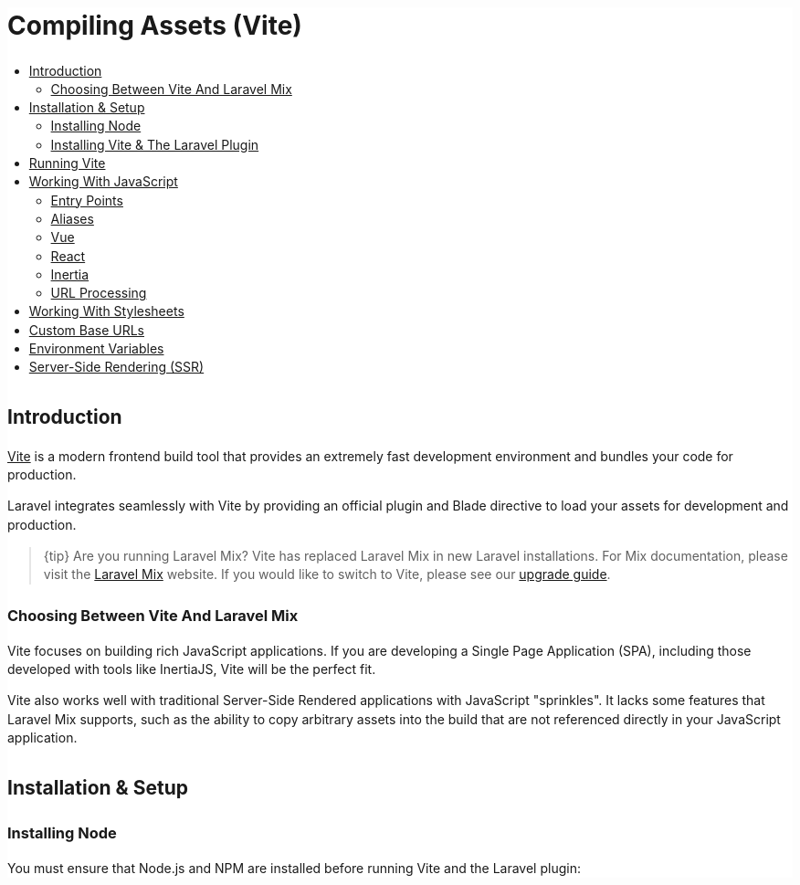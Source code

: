 # Compiling Assets (Vite)

- [Introduction](#introduction)
  - [Choosing Between Vite And Laravel Mix](#vite-or-mix)
- [Installation & Setup](#installation)
  - [Installing Node](#installing-node)
  - [Installing Vite & The Laravel Plugin](#installing-vite-and-laravel-plugin)
- [Running Vite](#running-vite)
- [Working With JavaScript](#working-with-scripts)
  - [Entry Points](#entry-points)
  - [Aliases](#aliases)
  - [Vue](#vue)
  - [React](#react)
  - [Inertia](#inertia)
  - [URL Processing](#url-processing)
- [Working With Stylesheets](#working-with-stylesheets)
- [Custom Base URLs](#custom-base-urls)
- [Environment Variables](#environment-variables)
- [Server-Side Rendering (SSR)](#ssr)

<a name="introduction"></a>
## Introduction

[Vite](https://vitejs.dev) is a modern frontend build tool that provides an extremely fast development environment and bundles your code for production.

Laravel integrates seamlessly with Vite by providing an official plugin and Blade directive to load your assets for development and production.

> {tip} Are you running Laravel Mix? Vite has replaced Laravel Mix in new Laravel installations. For Mix documentation, please visit the [Laravel Mix](https://laravel-mix.com/) website. If you would like to switch to Vite, please see our [upgrade guide](https://github.com/laravel/vite-plugin/blob/main/UPGRADE.md#migrating-from-laravel-mix-to-vite).

<a name="vite-or-mix"></a>
### Choosing Between Vite And Laravel Mix

Vite focuses on building rich JavaScript applications. If you are developing a Single Page Application (SPA), including those developed with tools like InertiaJS, Vite will be the perfect fit.

Vite also works well with traditional Server-Side Rendered applications with JavaScript "sprinkles". It lacks some features that Laravel Mix supports, such as the ability to copy arbitrary assets into the build that are not referenced directly in your JavaScript application.

<a name="installation"></a>
## Installation & Setup

<a name="installing-node"></a>
### Installing Node

You must ensure that Node.js and NPM are installed before running Vite and the Laravel plugin:
